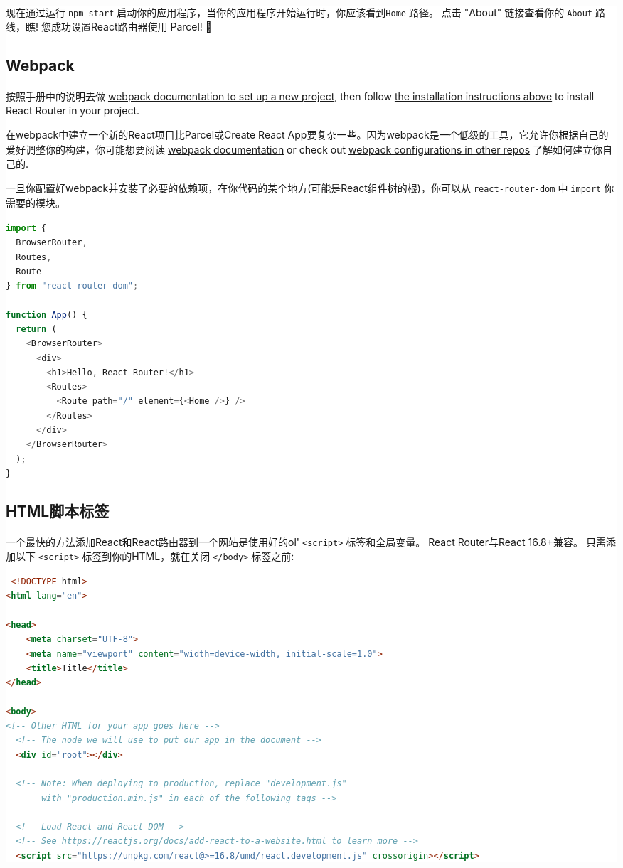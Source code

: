 现在通过运行  `npm start` 启动你的应用程序，当你的应用程序开始运行时，你应该看到`Home` 路径。
点击 "About" 链接查看你的 `About` 路线，瞧!
您成功设置React路由器使用 Parcel!
🥳
## Webpack

按照手册中的说明去做 [webpack documentation to set up a new project](https://webpack.js.org/guides/getting-started/), then follow [the installation instructions above](#basic-installation) to install React Router in your project.

在webpack中建立一个新的React项目比Parcel或Create React App要复杂一些。因为webpack是一个低级的工具，它允许你根据自己的爱好调整你的构建，你可能想要阅读 [webpack documentation](https://webpack.js.org/) or check out [webpack configurations in other repos](https://github.com/facebook/create-react-app/blob/master/packages/react-scripts/config/webpack.config.js) 了解如何建立你自己的.

一旦你配置好webpack并安装了必要的依赖项，在你代码的某个地方(可能是React组件树的根)，你可以从 `react-router-dom` 中 `import` 你需要的模块。
```js
import {
  BrowserRouter,
  Routes,
  Route
} from "react-router-dom";

function App() {
  return (
    <BrowserRouter>
      <div>
        <h1>Hello, React Router!</h1>
        <Routes>
          <Route path="/" element={<Home />} />
        </Routes>
      </div>
    </BrowserRouter>
  );
}
```

## HTML脚本标签

一个最快的方法添加React和React路由器到一个网站是使用好的ol' `<script>` 标签和全局变量。
React Router与React 16.8+兼容。
只需添加以下 `<script>` 标签到你的HTML，就在关闭 `</body>` 标签之前:
```html
 <!DOCTYPE html>
<html lang="en">

<head>
    <meta charset="UTF-8">
    <meta name="viewport" content="width=device-width, initial-scale=1.0">
    <title>Title</title>
</head>

<body>
<!-- Other HTML for your app goes here -->
  <!-- The node we will use to put our app in the document -->
  <div id="root"></div>

  <!-- Note: When deploying to production, replace "development.js"
       with "production.min.js" in each of the following tags -->

  <!-- Load React and React DOM -->
  <!-- See https://reactjs.org/docs/add-react-to-a-website.html to learn more -->
  <script src="https://unpkg.com/react@>=16.8/umd/react.development.js" crossorigin></script>
```